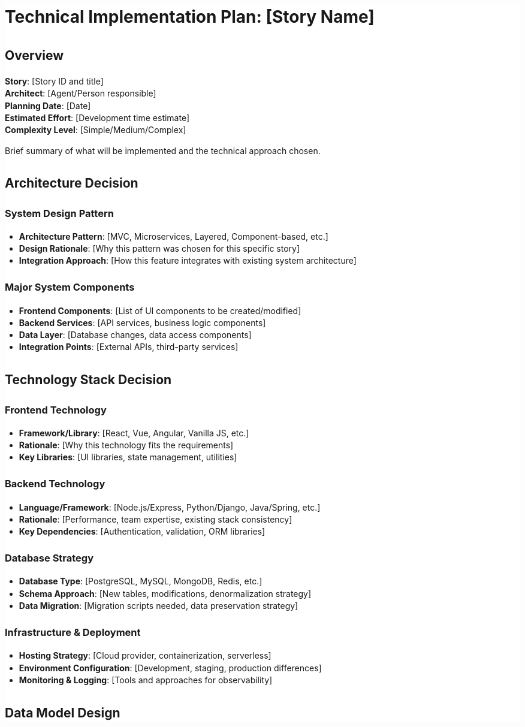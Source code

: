 # Technical Implementation Plan: [Story Name]

## Overview
**Story**: [Story ID and title]  
**Architect**: [Agent/Person responsible]  
**Planning Date**: [Date]  
**Estimated Effort**: [Development time estimate]  
**Complexity Level**: [Simple/Medium/Complex]

Brief summary of what will be implemented and the technical approach chosen.

## Architecture Decision

### System Design Pattern
- **Architecture Pattern**: [MVC, Microservices, Layered, Component-based, etc.]
- **Design Rationale**: [Why this pattern was chosen for this specific story]
- **Integration Approach**: [How this feature integrates with existing system architecture]

### Major System Components
- **Frontend Components**: [List of UI components to be created/modified]
- **Backend Services**: [API services, business logic components]
- **Data Layer**: [Database changes, data access components]
- **Integration Points**: [External APIs, third-party services]

## Technology Stack Decision

### Frontend Technology
- **Framework/Library**: [React, Vue, Angular, Vanilla JS, etc.]
- **Rationale**: [Why this technology fits the requirements]
- **Key Libraries**: [UI libraries, state management, utilities]

### Backend Technology  
- **Language/Framework**: [Node.js/Express, Python/Django, Java/Spring, etc.]
- **Rationale**: [Performance, team expertise, existing stack consistency]
- **Key Dependencies**: [Authentication, validation, ORM libraries]

### Database Strategy
- **Database Type**: [PostgreSQL, MySQL, MongoDB, Redis, etc.]
- **Schema Approach**: [New tables, modifications, denormalization strategy]
- **Data Migration**: [Migration scripts needed, data preservation strategy]

### Infrastructure & Deployment
- **Hosting Strategy**: [Cloud provider, containerization, serverless]
- **Environment Configuration**: [Development, staging, production differences]
- **Monitoring & Logging**: [Tools and approaches for observability]

## Data Model Design
